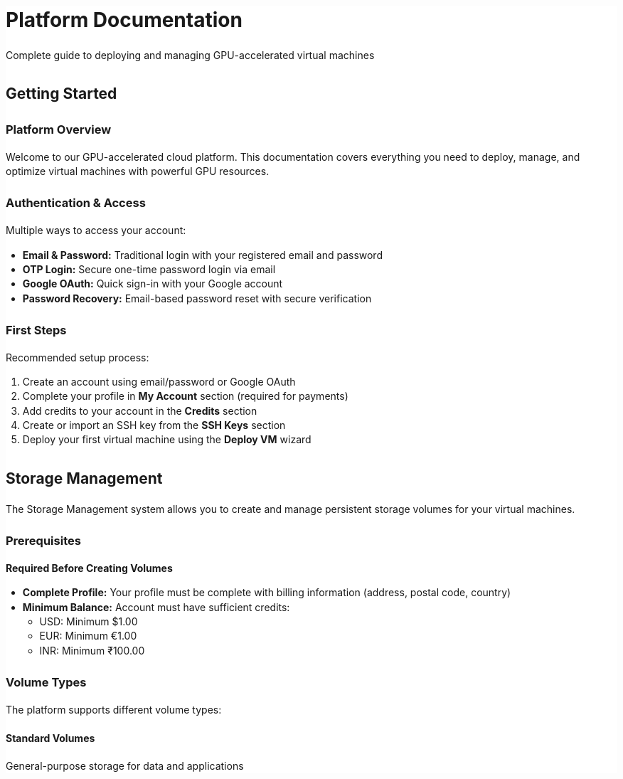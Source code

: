# Platform Documentation

Complete guide to deploying and managing GPU-accelerated virtual machines

## Getting Started

### Platform Overview

Welcome to our GPU-accelerated cloud platform. This documentation covers everything you need to deploy, manage, and optimize virtual machines with powerful GPU resources.

### Authentication & Access

Multiple ways to access your account:

- **Email & Password:** Traditional login with your registered email and password
- **OTP Login:** Secure one-time password login via email
- **Google OAuth:** Quick sign-in with your Google account
- **Password Recovery:** Email-based password reset with secure verification

### First Steps

Recommended setup process:

1. Create an account using email/password or Google OAuth
2. Complete your profile in **My Account** section (required for payments)
3. Add credits to your account in the **Credits** section
4. Create or import an SSH key from the **SSH Keys** section
5. Deploy your first virtual machine using the **Deploy VM** wizard

## Storage Management

The Storage Management system allows you to create and manage persistent storage volumes for your virtual machines.

### Prerequisites

**Required Before Creating Volumes**

- **Complete Profile:** Your profile must be complete with billing information (address, postal code, country)
- **Minimum Balance:** Account must have sufficient credits:
  - USD: Minimum $1.00
  - EUR: Minimum €1.00
  - INR: Minimum ₹100.00

### Volume Types

The platform supports different volume types:

#### Standard Volumes
General-purpose storage for data and applications

